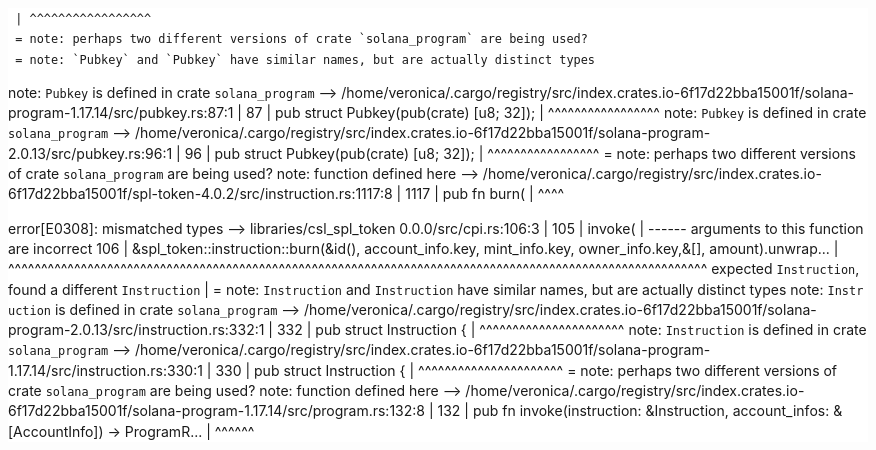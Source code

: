      | ^^^^^^^^^^^^^^^^^
     = note: perhaps two different versions of crate `solana_program` are being used?
     = note: `Pubkey` and `Pubkey` have similar names, but are actually distinct types
note: `Pubkey` is defined in crate `solana_program`
    --> /home/veronica/.cargo/registry/src/index.crates.io-6f17d22bba15001f/solana-program-1.17.14/src/pubkey.rs:87:1
     |
87   | pub struct Pubkey(pub(crate) [u8; 32]);
     | ^^^^^^^^^^^^^^^^^
note: `Pubkey` is defined in crate `solana_program`
    --> /home/veronica/.cargo/registry/src/index.crates.io-6f17d22bba15001f/solana-program-2.0.13/src/pubkey.rs:96:1
     |
96   | pub struct Pubkey(pub(crate) [u8; 32]);
     | ^^^^^^^^^^^^^^^^^
     = note: perhaps two different versions of crate `solana_program` are being used?
note: function defined here
    --> /home/veronica/.cargo/registry/src/index.crates.io-6f17d22bba15001f/spl-token-4.0.2/src/instruction.rs:1117:8
     |
1117 | pub fn burn(
     |        ^^^^

error[E0308]: mismatched types
   --> libraries/csl_spl_token 0.0.0/src/cpi.rs:106:3
    |
105 |     invoke(
    |     ------ arguments to this function are incorrect
106 |         &spl_token::instruction::burn(&id(), account_info.key, mint_info.key, owner_info.key,&[], amount).unwrap...
    |         ^^^^^^^^^^^^^^^^^^^^^^^^^^^^^^^^^^^^^^^^^^^^^^^^^^^^^^^^^^^^^^^^^^^^^^^^^^^^^^^^^^^^^^^^^^^^^^^^^^^^^^^^^^ expected `Instruction`, found a different `Instruction`
    |
    = note: `Instruction` and `Instruction` have similar names, but are actually distinct types
note: `Instruction` is defined in crate `solana_program`
   --> /home/veronica/.cargo/registry/src/index.crates.io-6f17d22bba15001f/solana-program-2.0.13/src/instruction.rs:332:1
    |
332 | pub struct Instruction {
    | ^^^^^^^^^^^^^^^^^^^^^^
note: `Instruction` is defined in crate `solana_program`
   --> /home/veronica/.cargo/registry/src/index.crates.io-6f17d22bba15001f/solana-program-1.17.14/src/instruction.rs:330:1
    |
330 | pub struct Instruction {
    | ^^^^^^^^^^^^^^^^^^^^^^
    = note: perhaps two different versions of crate `solana_program` are being used?
note: function defined here
   --> /home/veronica/.cargo/registry/src/index.crates.io-6f17d22bba15001f/solana-program-1.17.14/src/program.rs:132:8
    |
132 | pub fn invoke(instruction: &Instruction, account_infos: &[AccountInfo]) -> ProgramR...
    |        ^^^^^^
